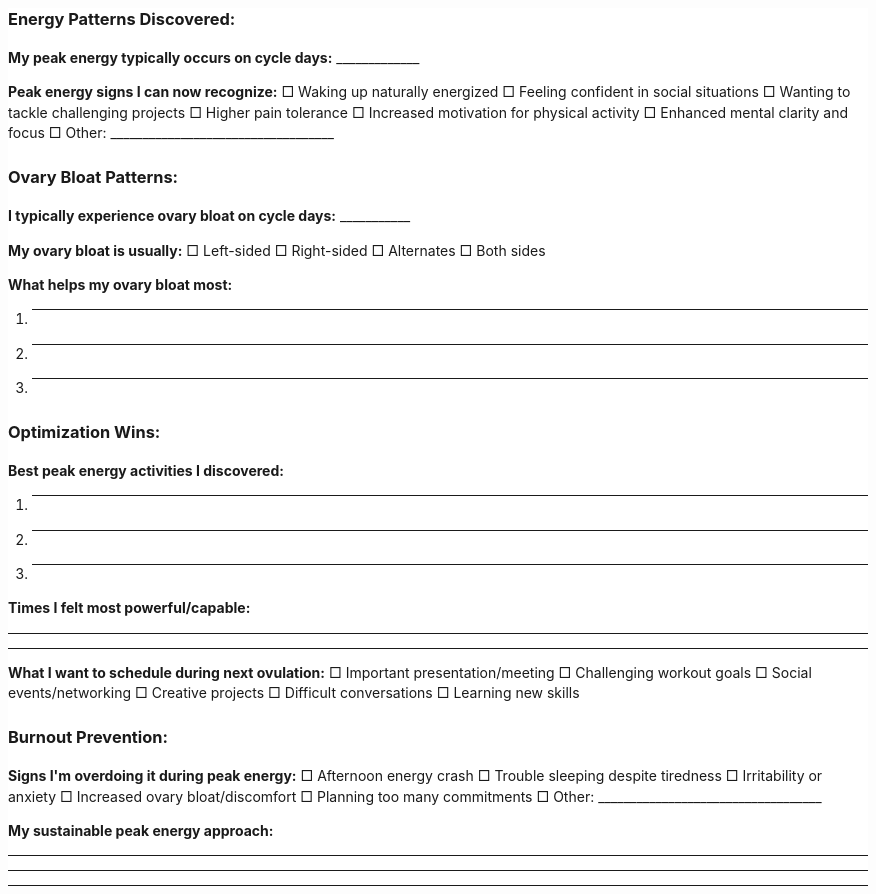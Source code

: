 ### Energy Patterns Discovered:
**My peak energy typically occurs on cycle days:** _____________

**Peak energy signs I can now recognize:**
□ Waking up naturally energized
□ Feeling confident in social situations
□ Wanting to tackle challenging projects
□ Higher pain tolerance
□ Increased motivation for physical activity
□ Enhanced mental clarity and focus
□ Other: ___________________________________

### Ovary Bloat Patterns:
**I typically experience ovary bloat on cycle days:** ___________

**My ovary bloat is usually:**
□ Left-sided  □ Right-sided  □ Alternates  □ Both sides

**What helps my ovary bloat most:**
1. ________________________________________
2. ________________________________________
3. ________________________________________

### Optimization Wins:
**Best peak energy activities I discovered:**
1. ________________________________________
2. ________________________________________
3. ________________________________________

**Times I felt most powerful/capable:**
_____________________________________________
_____________________________________________

**What I want to schedule during next ovulation:**
□ Important presentation/meeting
□ Challenging workout goals
□ Social events/networking
□ Creative projects
□ Difficult conversations
□ Learning new skills

### Burnout Prevention:
**Signs I'm overdoing it during peak energy:**
□ Afternoon energy crash
□ Trouble sleeping despite tiredness
□ Irritability or anxiety
□ Increased ovary bloat/discomfort
□ Planning too many commitments
□ Other: ___________________________________

**My sustainable peak energy approach:**
_____________________________________________
_____________________________________________

---